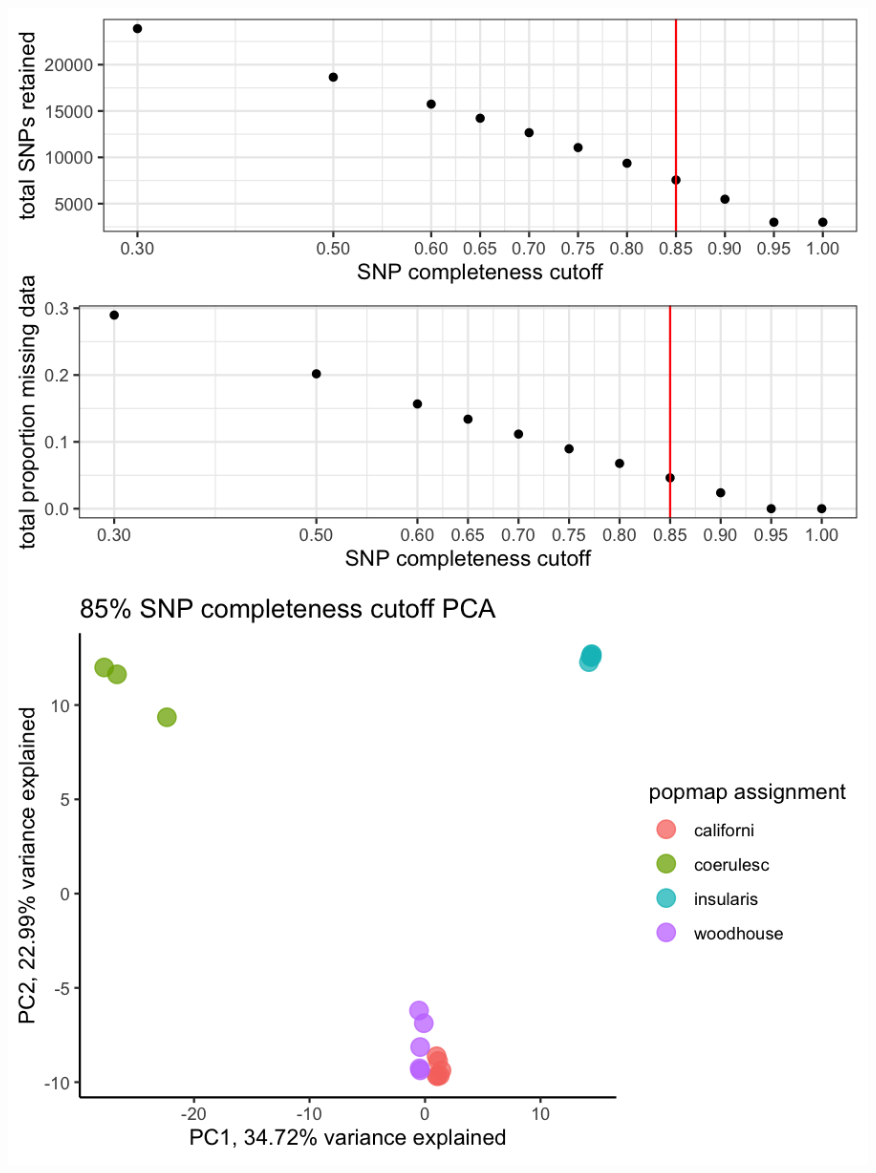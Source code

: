 <img src="man/figures/README-unnamed-chunk-11-9.png" width="100%" /><img src="man/figures/README-unnamed-chunk-11-10.png" width="100%" />